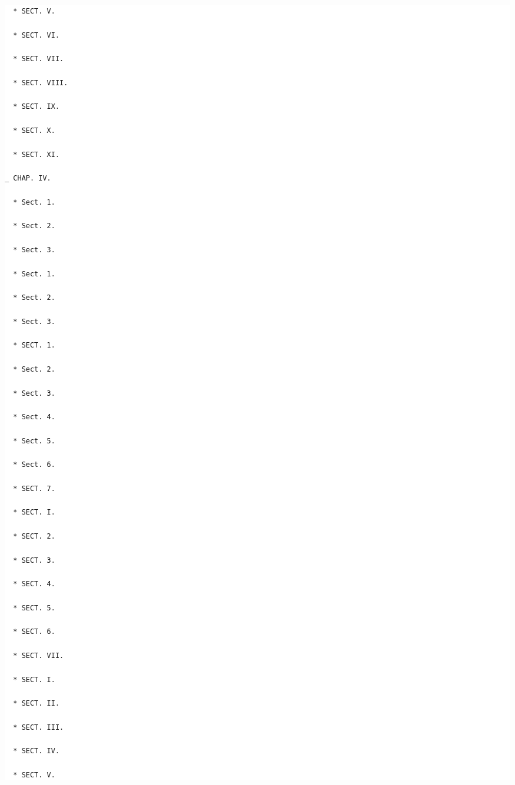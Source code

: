       * SECT. V.

      * SECT. VI.

      * SECT. VII.

      * SECT. VIII.

      * SECT. IX.

      * SECT. X.

      * SECT. XI.

    _ CHAP. IV.

      * Sect. 1.

      * Sect. 2.

      * Sect. 3.

      * Sect. 1.

      * Sect. 2.

      * Sect. 3.

      * SECT. 1.

      * Sect. 2.

      * Sect. 3.

      * Sect. 4.

      * Sect. 5.

      * Sect. 6.

      * SECT. 7.

      * SECT. I.

      * SECT. 2.

      * SECT. 3.

      * SECT. 4.

      * SECT. 5.

      * SECT. 6.

      * SECT. VII.

      * SECT. I.

      * SECT. II.

      * SECT. III.

      * SECT. IV.

      * SECT. V.
